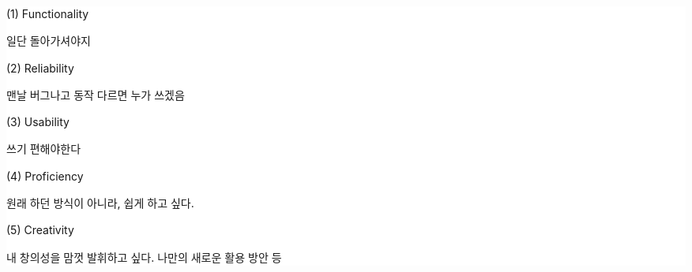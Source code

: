 (1) Functionality  
  
일단 돌아가셔야지  
  
(2) Reliability  
  
맨날 버그나고 동작 다르면 누가 쓰겠음  
  
(3) Usability  
  
쓰기 편해야한다  
  
(4) Proficiency  
  
원래 하던 방식이 아니라, 쉽게 하고 싶다.  
  
(5) Creativity  
  
내 창의성을 맘껏 발휘하고 싶다. 나만의 새로운 활용 방안 등